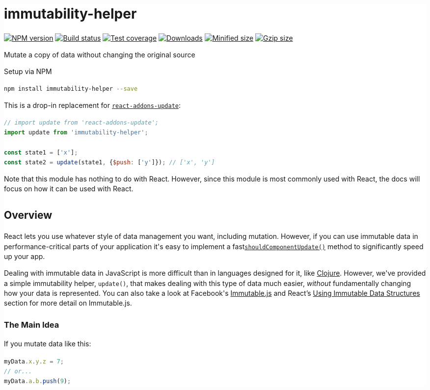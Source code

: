 immutability-helper
===

[![NPM version][npm-image]][npm-url]
[![Build status][travis-image]][travis-url]
[![Test coverage][coveralls-image]][coveralls-url]
[![Downloads][downloads-image]][downloads-url]
[![Minified size][min-size-image]][bundlephobia-url]
[![Gzip size][gzip-size-image]][bundlephobia-url]

Mutate a copy of data without changing the original source

Setup via NPM
```sh
npm install immutability-helper --save
```

This is a drop-in replacement for [`react-addons-update`](https://facebook.github.io/react/docs/update.html):
```js
// import update from 'react-addons-update';
import update from 'immutability-helper';

const state1 = ['x'];
const state2 = update(state1, {$push: ['y']}); // ['x', 'y']
```

Note that this module has nothing to do with React. However, since this module
is most commonly used with React, the docs will focus on how it can be used with
React.

## Overview

React lets you use whatever style of data management you want, including
mutation. However, if you can use immutable data in performance-critical parts
of your application it's easy to implement a fast[`shouldComponentUpdate()`](https://facebook.github.io/react/docs/react-component.html#shouldcomponentupdate) method
to significantly speed up your app.

Dealing with immutable data in JavaScript is more difficult than in languages
designed for it, like [Clojure](http://clojure.org/). However, we've provided a
simple immutability helper, `update()`, that makes dealing with this type of
data much easier, *without* fundamentally changing how your data is represented.
You can also take a look at Facebook's
[Immutable.js](https://facebook.github.io/immutable-js/docs/) and React’s
[Using Immutable Data Structures](https://facebook.github.io/react/docs/optimizing-performance.html#using-immutable-data-structures) section for more
detail on Immutable.js.

### The Main Idea

If you mutate data like this:

```js
myData.x.y.z = 7;
// or...
myData.a.b.push(9);
```


[npm-image]: https://img.shields.io/npm/v/immutability-helper.svg?style=flat-square
[npm-url]: https://npmjs.org/package/immutability-helper
[travis-image]: https://img.shields.io/travis/kolodny/immutability-helper.svg?style=flat-square
[travis-url]: https://travis-ci.org/kolodny/immutability-helper
[coveralls-image]: https://img.shields.io/coveralls/kolodny/immutability-helper.svg?style=flat-square
[coveralls-url]: https://coveralls.io/r/kolodny/immutability-helper
[downloads-image]: http://img.shields.io/npm/dm/immutability-helper.svg?style=flat-square
[downloads-url]: https://npmjs.org/package/immutability-helper
[min-size-image]: https://badgen.net/bundlephobia/min/immutability-helper?label=minified
[gzip-size-image]: https://badgen.net/bundlephobia/minzip/immutability-helper?label=gzip
[bundlephobia-url]: https://bundlephobia.com/result?p=immutability-helper